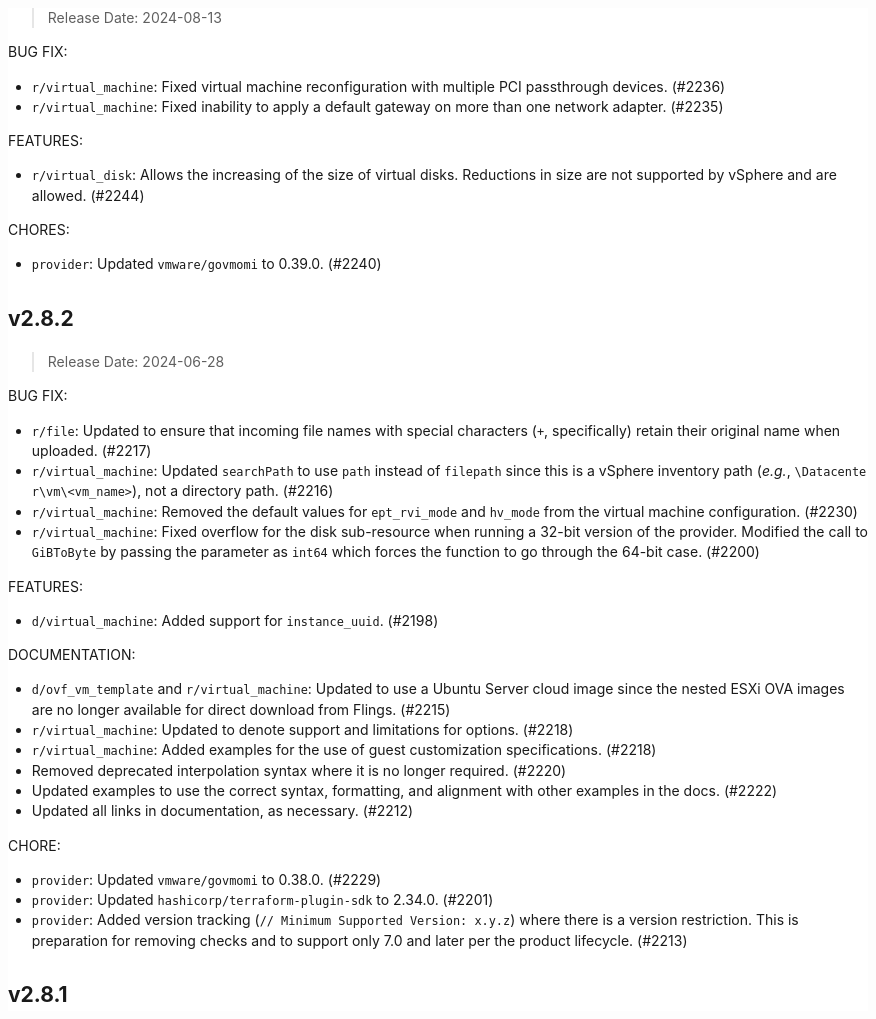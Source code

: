 > Release Date: 2024-08-13

BUG FIX:

- `r/virtual_machine`: Fixed virtual machine reconfiguration with multiple PCI passthrough devices. (#2236)
- `r/virtual_machine`: Fixed inability to apply a default gateway on more than one network adapter. (#2235)

FEATURES:

- `r/virtual_disk`: Allows the increasing of the size of virtual disks. Reductions in size are not supported by vSphere and are allowed. (#2244)

CHORES:

- `provider`: Updated `vmware/govmomi` to 0.39.0. (#2240)

## v2.8.2

> Release Date: 2024-06-28

BUG FIX:

- `r/file`: Updated to ensure that incoming file names with special characters (`+`, specifically) retain their original name when uploaded. (#2217)
- `r/virtual_machine`: Updated `searchPath` to use `path` instead of `filepath` since this is a vSphere inventory path (_e.g._, `\Datacenter\vm\<vm_name>`), not a directory path. (#2216)
- `r/virtual_machine`: Removed the default values for `ept_rvi_mode` and `hv_mode` from the virtual machine configuration. (#2230)
- `r/virtual_machine`: Fixed overflow for the disk sub-resource when running a 32-bit version of the provider. Modified the call to `GiBToByte` by passing the parameter as `int64` which forces the function to go through the 64-bit case. (#2200)

FEATURES:

- `d/virtual_machine`: Added support for `instance_uuid`. (#2198)

DOCUMENTATION:

- `d/ovf_vm_template` and `r/virtual_machine`: Updated to use a Ubuntu Server cloud image since the nested ESXi OVA images are no longer available for direct download from Flings. (#2215)
- `r/virtual_machine`: Updated to denote support and limitations for options. (#2218)
- `r/virtual_machine`: Added examples for the use of guest customization specifications. (#2218)
- Removed deprecated interpolation syntax where it is no longer required. (#2220)
- Updated examples to use the correct syntax, formatting, and alignment with other examples in the docs. (#2222)
- Updated all links in documentation, as necessary. (#2212)

CHORE:

- `provider`: Updated `vmware/govmomi` to 0.38.0. (#2229)
- `provider`: Updated `hashicorp/terraform-plugin-sdk` to 2.34.0. (#2201)
- `provider`: Added version tracking (`// Minimum Supported Version: x.y.z`) where there is a version restriction. This is preparation for removing checks and to support only 7.0 and later per the product lifecycle. (#2213)

## v2.8.1
